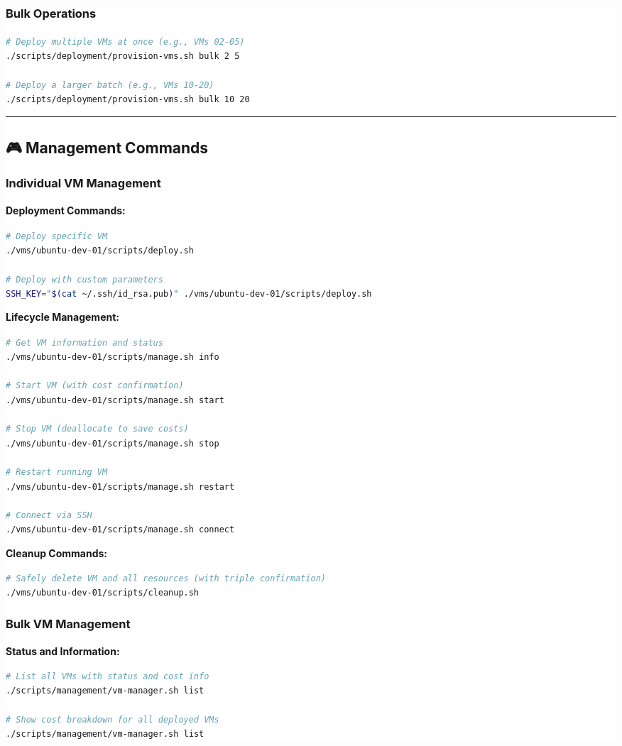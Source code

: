 ### Bulk Operations
```bash
# Deploy multiple VMs at once (e.g., VMs 02-05)
./scripts/deployment/provision-vms.sh bulk 2 5

# Deploy a larger batch (e.g., VMs 10-20)
./scripts/deployment/provision-vms.sh bulk 10 20
```

---

## 🎮 Management Commands

### Individual VM Management

**Deployment Commands:**
```bash
# Deploy specific VM
./vms/ubuntu-dev-01/scripts/deploy.sh

# Deploy with custom parameters
SSH_KEY="$(cat ~/.ssh/id_rsa.pub)" ./vms/ubuntu-dev-01/scripts/deploy.sh
```

**Lifecycle Management:**
```bash
# Get VM information and status
./vms/ubuntu-dev-01/scripts/manage.sh info

# Start VM (with cost confirmation)
./vms/ubuntu-dev-01/scripts/manage.sh start

# Stop VM (deallocate to save costs)
./vms/ubuntu-dev-01/scripts/manage.sh stop

# Restart running VM
./vms/ubuntu-dev-01/scripts/manage.sh restart

# Connect via SSH
./vms/ubuntu-dev-01/scripts/manage.sh connect
```

**Cleanup Commands:**
```bash
# Safely delete VM and all resources (with triple confirmation)
./vms/ubuntu-dev-01/scripts/cleanup.sh
```

### Bulk VM Management

**Status and Information:**
```bash
# List all VMs with status and cost info
./scripts/management/vm-manager.sh list

# Show cost breakdown for all deployed VMs
./scripts/management/vm-manager.sh list
```
